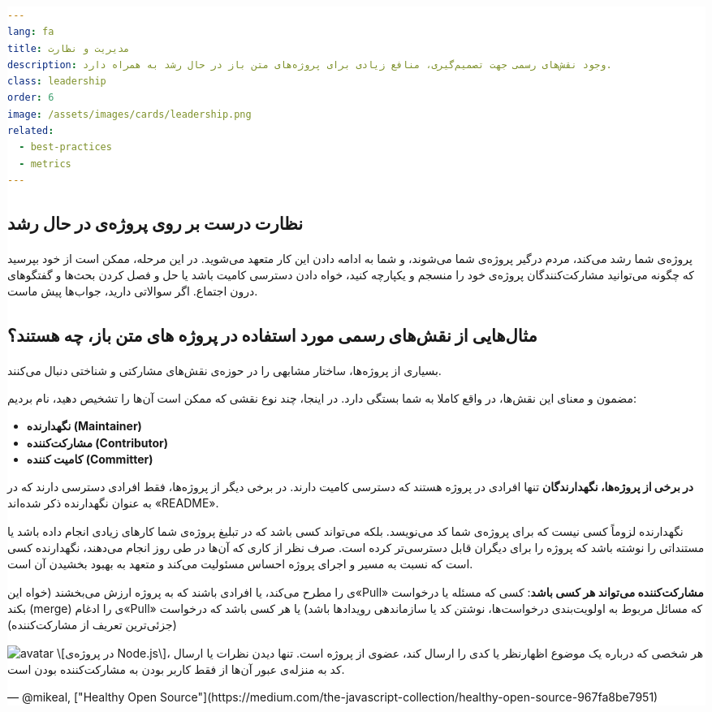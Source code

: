 ```yaml
---
lang: fa
title: مدیریت و نظارت
description: وجود نقش‌های رسمی جهت تصمیم‌گیری، منافع زیادی برای پروژه‌های متن باز در حال رشد به همراه دارد.
class: leadership
order: 6
image: /assets/images/cards/leadership.png
related:
  - best-practices
  - metrics
---
```


## نظارت درست بر روی پروژه‌ی در حال رشد

پروژه‌ی شما رشد می‌کند، مردم درگیر پروژه‌ی شما می‌شوند، و شما به ادامه دادن این کار متعهد می‌شوید. در این مرحله، ممکن است از خود بپرسید که چگونه می‌توانید مشارکت‌کنندگان پروژه‌ی خود را منسجم و یکپارچه کنید، خواه دادن دسترسی کامیت باشد یا حل و فصل کردن بحث‌ها و گفتگوهای درون اجتماع. اگر سوالاتی دارید، جواب‌ها پیش ماست.

## مثال‌هایی از نقش‌های رسمی مورد استفاده در پروژه های متن باز، چه هستند؟

بسیاری از پروژه‌ها، ساختار مشابهی را در حوزه‌ی نقش‌های مشارکتی و شناختی دنبال می‌کنند.

مضمون و معنای این نقش‌ها، در واقع کاملا به شما بستگی دارد. در اینجا، چند نوع نقشی که ممکن است آن‌ها را تشخیص دهید، نام بردیم:

* **نگهدارنده (Maintainer)**
* **مشارکت‌کننده (Contributor)**
* **کامیت کننده (Committer)**

**در برخی از پروژه‌ها، نگهدارندگان** تنها افرادی در پروژه هستند که دسترسی کامیت دارند. در برخی دیگر از پروژه‌ها، فقط افرادی دسترسی دارند که در <span dir="rtl">«README»</span> به عنوان نگهدارنده ذکر شده‌اند.

نگهدارنده لزوماً کسی نیست که برای پروژه‌ی شما کد می‌نویسد. بلکه می‌تواند کسی باشد که در تبلیغ پروژه‌ی شما کارهای زیادی انجام داده باشد یا مستنداتی را نوشته باشد که پروژه را برای دیگران قابل دسترسی‌تر کرده است. صرف نظر از کاری که آن‌ها در طی روز انجام می‌دهند، نگهدارنده کسی است که نسبت به مسیر و اجرای پروژه احساس مسئولیت می‌کند و متعهد به بهبود بخشیدن آن است.

**مشارکت‌کننده می‌تواند هر کسی باشد**: کسی که مسئله یا درخواست <span dir="rtl">«Pull»</span>ی را مطرح می‌کند، یا افرادی باشند که به پروژه ارزش می‌بخشند (خواه این که مسائل مربوط به اولویت‌بندی درخواست‌ها، نوشتن کد یا سازماندهی رویدادها باشد) یا هر کسی باشد که درخواست <span dir="rtl">«Pull»</span>ی را ادغام <span dir="rtl">(merge)</span> بکند (جزئی‌ترین تعریف از مشارکت‌کننده)

<aside markdown="1" class="pquote">
  <img src="https://avatars.githubusercontent.com/mikeal?s=180" class="pquote-avatar" alt="avatar">
  \[در پروژه‌ی <span dir="rtl">Node.js</span>\]، هر شخصی که درباره یک موضوع اظهارنظر یا کدی را ارسال کند، عضوی از پروژه است. تنها دیدن نظرات یا ارسال کد به منزله‌ی عبور آن‌ها از فقط کاربر بودن به مشارکت‌کننده بودن است.
  <p markdown="1" class="pquote-credit">
— @mikeal, ["Healthy Open Source"](https://medium.com/the-javascript-collection/healthy-open-source-967fa8be7951)
  </p>
</aside>
